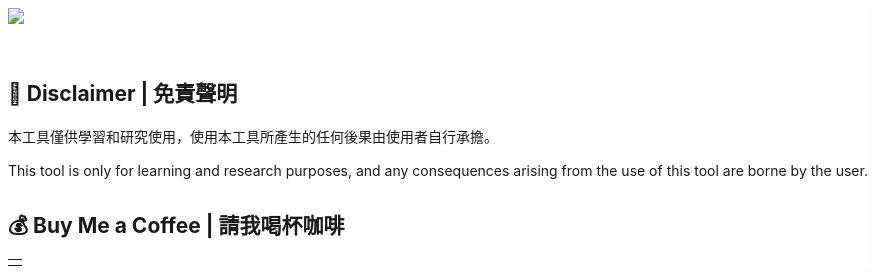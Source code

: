 
<a href="https://github.com/yeongpin/cursor-free-vip/graphs/contributors">
  <img src="https://contrib.rocks/image?repo=yeongpin/cursor-free-vip&preview=true&max=&columns=" />
</a>
<br /><br />

## 📩 Disclaimer | 免責聲明

本工具僅供學習和研究使用，使用本工具所產生的任何後果由使用者自行承擔。 <br>

This tool is only for learning and research purposes, and any consequences arising from the use of this tool are borne
by the user.

## 💰 Buy Me a Coffee | 請我喝杯咖啡

<div align="center">
  <table>
    <tr>
      <td>